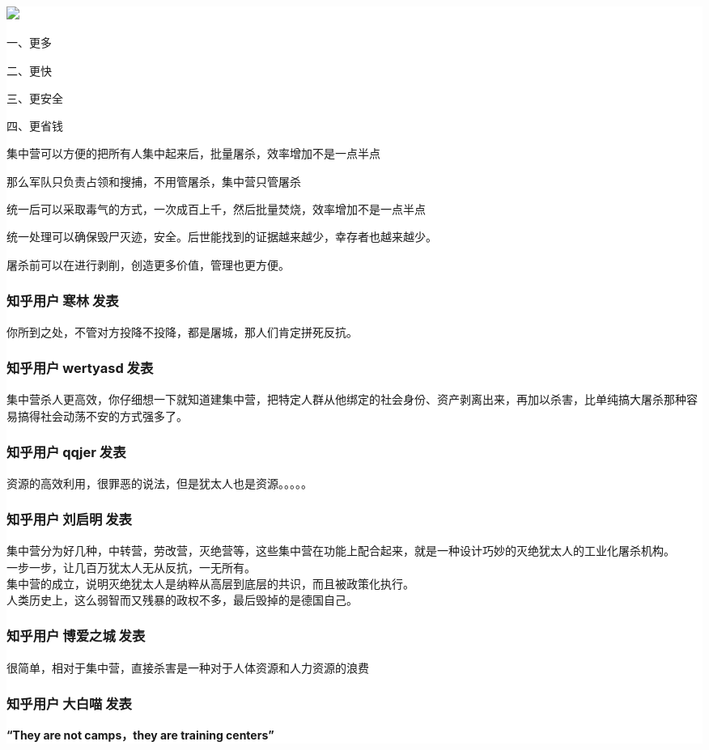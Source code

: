 ![](https://images.weserv.nl/?url=https%3A//pic4.zhimg.com/v2-6d62a5fc000969b9120d9baf0f749087_r.jpg%3Fsource%3D1940ef5c)

一、更多

二、更快

三、更安全

四、更省钱

集中营可以方便的把所有人集中起来后，批量屠杀，效率增加不是一点半点

那么军队只负责占领和搜捕，不用管屠杀，集中营只管屠杀

统一后可以采取毒气的方式，一次成百上千，然后批量焚烧，效率增加不是一点半点

统一处理可以确保毁尸灭迹，安全。后世能找到的证据越来越少，幸存者也越来越少。

屠杀前可以在进行剥削，创造更多价值，管理也更方便。
    
    
    
    
### 知乎用户 寒林 发表
    
你所到之处，不管对方投降不投降，都是屠城，那人们肯定拼死反抗。
    
    
    
    
### 知乎用户 wertyasd 发表
    
集中营杀人更高效，你仔细想一下就知道建集中营，把特定人群从他绑定的社会身份、资产剥离出来，再加以杀害，比单纯搞大屠杀那种容易搞得社会动荡不安的方式强多了。
    
    
    
    
### 知乎用户 qqjer 发表
    
资源的高效利用，很罪恶的说法，但是犹太人也是资源。。。。。
    
    
    
    
### 知乎用户 刘启明 发表
    
集中营分为好几种，中转营，劳改营，灭绝营等，这些集中营在功能上配合起来，就是一种设计巧妙的灭绝犹太人的工业化屠杀机构。  
一步一步，让几百万犹太人无从反抗，一无所有。  
集中营的成立，说明灭绝犹太人是纳粹从高层到底层的共识，而且被政策化执行。  
人类历史上，这么弱智而又残暴的政权不多，最后毁掉的是德国自己。
    
    
    
    
### 知乎用户 博爱之城 发表
    
很简单，相对于集中营，直接杀害是一种对于人体资源和人力资源的浪费
    
    
    
    
### 知乎用户 大白喵 发表
    
**“They are not camps，they are training centers”**
    